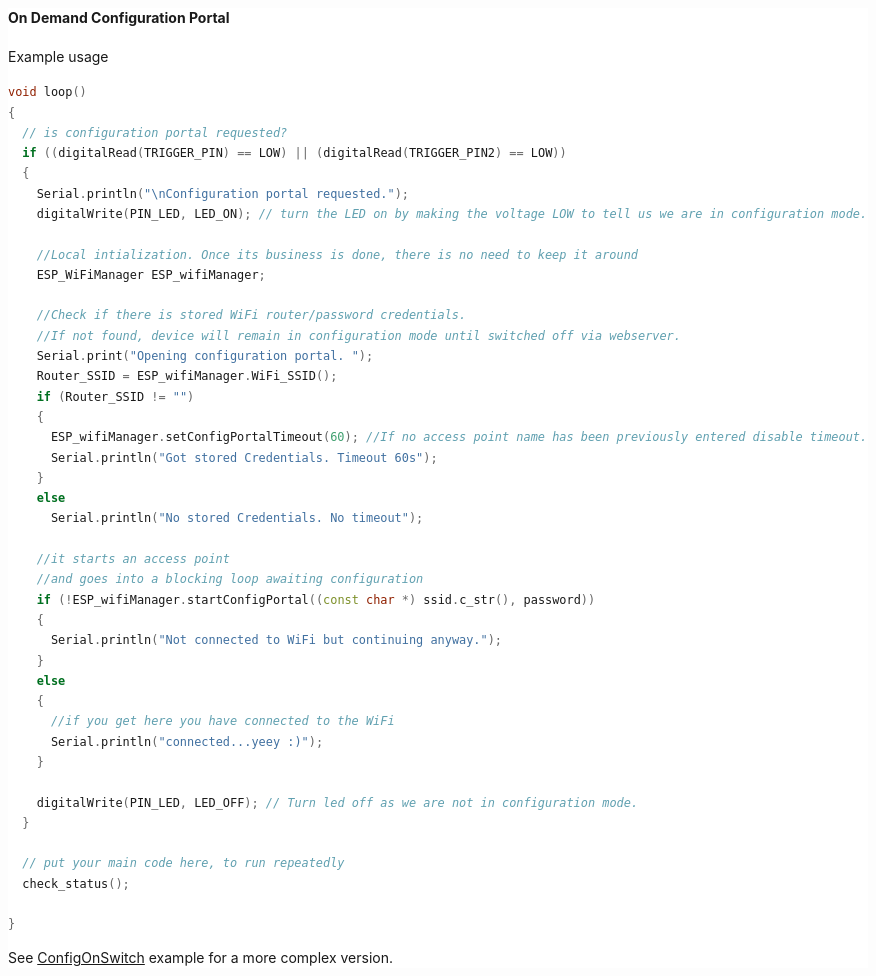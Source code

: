 
#### On Demand Configuration Portal

Example usage

```cpp
void loop() 
{
  // is configuration portal requested?
  if ((digitalRead(TRIGGER_PIN) == LOW) || (digitalRead(TRIGGER_PIN2) == LOW)) 
  {
    Serial.println("\nConfiguration portal requested.");
    digitalWrite(PIN_LED, LED_ON); // turn the LED on by making the voltage LOW to tell us we are in configuration mode.
    
    //Local intialization. Once its business is done, there is no need to keep it around
    ESP_WiFiManager ESP_wifiManager;
    
    //Check if there is stored WiFi router/password credentials.
    //If not found, device will remain in configuration mode until switched off via webserver.
    Serial.print("Opening configuration portal. ");
    Router_SSID = ESP_wifiManager.WiFi_SSID();
    if (Router_SSID != "")
    {
      ESP_wifiManager.setConfigPortalTimeout(60); //If no access point name has been previously entered disable timeout.
      Serial.println("Got stored Credentials. Timeout 60s");
    }
    else
      Serial.println("No stored Credentials. No timeout");
    
    //it starts an access point 
    //and goes into a blocking loop awaiting configuration
    if (!ESP_wifiManager.startConfigPortal((const char *) ssid.c_str(), password)) 
    {
      Serial.println("Not connected to WiFi but continuing anyway.");
    } 
    else 
    {
      //if you get here you have connected to the WiFi
      Serial.println("connected...yeey :)");
    }
    
    digitalWrite(PIN_LED, LED_OFF); // Turn led off as we are not in configuration mode.
  }
   
  // put your main code here, to run repeatedly
  check_status();

}
```
See  [ConfigOnSwitch](examples/ConfigOnSwitch) example for a more complex version.
